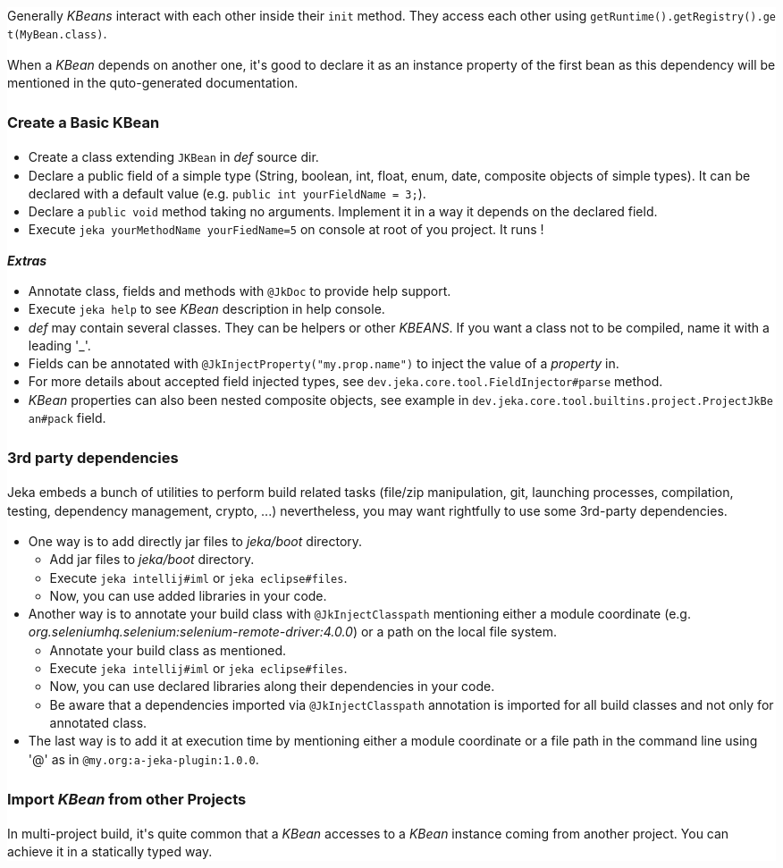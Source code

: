 Generally _KBeans_ interact with each other inside their `init` method. They access each other using `getRuntime().getRegistry().get(MyBean.class)`.

When a _KBean_ depends on another one, it's good to declare it as an instance property of the first bean as this 
dependency will be mentioned in the quto-generated documentation.

### Create a Basic KBean

* Create a class extending `JKBean` in _def_ source dir.
* Declare a public field of a simple type (String, boolean, int, float, enum, date, composite objects of simple types).
    It can be declared with a default value (e.g. `public int yourFieldName = 3;`).
* Declare a `public void` method taking no arguments. Implement it in a way it depends on the declared field.
* Execute `jeka yourMethodName yourFiedName=5` on console at root of you project. It runs !

___Extras___
* Annotate class, fields and methods with `@JkDoc` to provide help support.
* Execute `jeka help` to see _KBean_ description in help console. 
* _def_ may contain several classes. They can be helpers or other _KBEANS_. If you want a class not to be compiled, name it with a leading '_'.
* Fields can be annotated with `@JkInjectProperty("my.prop.name")` to inject the value of a _property_ in.
* For more details about accepted field injected types, see `dev.jeka.core.tool.FieldInjector#parse` method.
* _KBean_ properties can also been nested composite objects, see example in `dev.jeka.core.tool.builtins.project.ProjectJkBean#pack` field.

### 3rd party dependencies

Jeka embeds a bunch of utilities to perform build related tasks (file/zip manipulation, git, launching processes, compilation, testing, dependency management, crypto, ...) 
nevertheless, you may want rightfully to use some 3rd-party dependencies.

* One way is to add directly jar files to _jeka/boot_ directory.
  * Add jar files to _jeka/boot_ directory.
  * Execute `jeka intellij#iml` or `jeka eclipse#files`.
  * Now, you can use added libraries in your code.
* Another way is to annotate your build class with `@JkInjectClasspath` mentioning either a module coordinate (e.g. _org.seleniumhq.selenium:selenium-remote-driver:4.0.0_) or a path on the local file system.
  * Annotate your build class as mentioned.
  * Execute `jeka intellij#iml` or `jeka eclipse#files`.
  * Now, you can use declared libraries along their dependencies in your code.
  * Be aware that a dependencies imported via `@JkInjectClasspath` annotation is imported for all build classes and not only for annotated class.
* The last way is to add it at execution time by mentioning either a module coordinate or a file path in the command line using '@' as in `@my.org:a-jeka-plugin:1.0.0`.

### Import _KBean_ from other Projects

In multi-project build, it's quite common that a _KBean_ accesses to a _KBean_ instance coming from another project. 
You can achieve it in a statically typed way.
